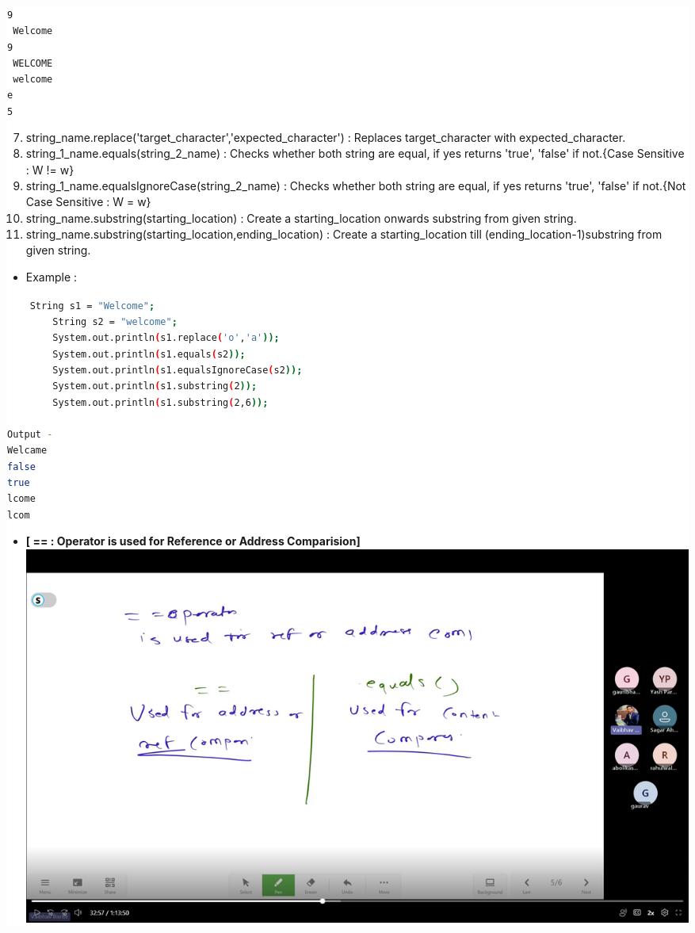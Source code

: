 ```sh
9
 Welcome
9
 WELCOME		
 welcome		
e
5
```

7. string_name.replace('target_character','expected_character') : Replaces target_character with expected_character.
8. string_1_name.equals(string_2_name) : Checks whether both string are equal, if yes returns 'true', 'false' if not.{Case Sensitive : W != w}
9. string_1_name.equalsIgnoreCase(string_2_name) : Checks whether both string are equal, if yes returns 'true', 'false' if not.{Not Case Sensitive : W = w}
10. string_name.substring(starting_location) : Create a starting_location onwards substring from given string.
11. string_name.substring(starting_location,ending_location) : Create a starting_location till (ending_location-1)substring from given string.
- Example :
```sh
    String s1 = "Welcome";
		String s2 = "welcome";
		System.out.println(s1.replace('o','a'));
		System.out.println(s1.equals(s2));
		System.out.println(s1.equalsIgnoreCase(s2));
		System.out.println(s1.substring(2));
		System.out.println(s1.substring(2,6));

Output -
Welcame
false
true
lcome
lcom
```

- **[ == : Operator is used for Reference or Address Comparision]**
![scp6](scp6.png)